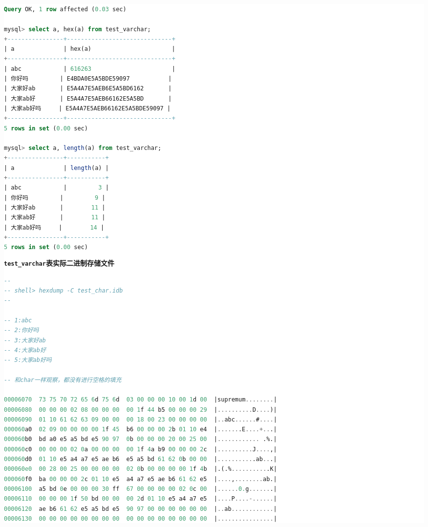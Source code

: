 ```sql
Query OK, 1 row affected (0.03 sec)

mysql> select a, hex(a) from test_varchar;
+----------------+------------------------------+
| a              | hex(a)                       |
+----------------+------------------------------+
| abc            | 616263                       |
| 你好吗         | E4BDA0E5A5BDE59097           |
| 大家好ab       | E5A4A7E5AEB6E5A5BD6162       |
| 大家ab好       | E5A4A7E5AEB66162E5A5BD       |
| 大家ab好吗     | E5A4A7E5AEB66162E5A5BDE59097 |
+----------------+------------------------------+
5 rows in set (0.00 sec)

mysql> select a, length(a) from test_varchar;
+----------------+-----------+
| a              | length(a) |
+----------------+-----------+
| abc            |         3 |
| 你好吗         |         9 |
| 大家好ab       |        11 |
| 大家ab好       |        11 |
| 大家ab好吗     |        14 |
+----------------+-----------+
5 rows in set (0.00 sec)
```


**`test_varchar`表实际二进制存储文件**

```sql
-- 
-- shell> hexdump -C test_char.idb
--

-- 1:abc
-- 2:你好吗
-- 3:大家好ab
-- 4:大家ab好
-- 5:大家ab好吗

-- 和char一样观察，都没有进行空格的填充

00006070  73 75 70 72 65 6d 75 6d  03 00 00 00 10 00 1d 00  |supremum........|
00006080  00 00 00 02 08 00 00 00  00 1f 44 b5 00 00 00 29  |..........D....)|
00006090  01 10 61 62 63 09 00 00  00 18 00 23 00 00 00 00  |..abc......#....| 
000060a0  02 09 00 00 00 00 1f 45  b6 00 00 00 2b 01 10 e4  |.......E....+...|
000060b0  bd a0 e5 a5 bd e5 90 97  0b 00 00 00 20 00 25 00  |............ .%.|
000060c0  00 00 00 02 0a 00 00 00  00 1f 4a b9 00 00 00 2c  |..........J....,|
000060d0  01 10 e5 a4 a7 e5 ae b6  e5 a5 bd 61 62 0b 00 00  |...........ab...|
000060e0  00 28 00 25 00 00 00 00  02 0b 00 00 00 00 1f 4b  |.(.%...........K|
000060f0  ba 00 00 00 2c 01 10 e5  a4 a7 e5 ae b6 61 62 e5  |....,........ab.|
00006100  a5 bd 0e 00 00 00 30 ff  67 00 00 00 00 02 0c 00  |......0.g.......|
00006110  00 00 00 1f 50 bd 00 00  00 2d 01 10 e5 a4 a7 e5  |....P....-......|
00006120  ae b6 61 62 e5 a5 bd e5  90 97 00 00 00 00 00 00  |..ab............|
00006130  00 00 00 00 00 00 00 00  00 00 00 00 00 00 00 00  |................|
```
